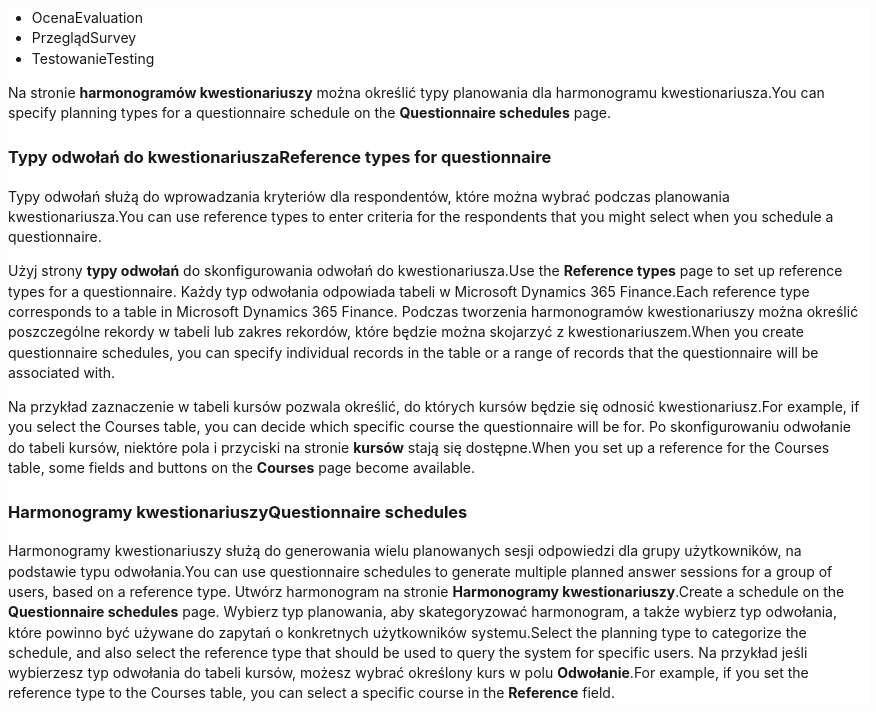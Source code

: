 -   <span data-ttu-id="db06f-144">Ocena</span><span class="sxs-lookup"><span data-stu-id="db06f-144">Evaluation</span></span>
-   <span data-ttu-id="db06f-145">Przegląd</span><span class="sxs-lookup"><span data-stu-id="db06f-145">Survey</span></span>
-   <span data-ttu-id="db06f-146">Testowanie</span><span class="sxs-lookup"><span data-stu-id="db06f-146">Testing</span></span>

<span data-ttu-id="db06f-147">Na stronie **harmonogramów kwestionariuszy** można określić typy planowania dla harmonogramu kwestionariusza.</span><span class="sxs-lookup"><span data-stu-id="db06f-147">You can specify planning types for a questionnaire schedule on the **Questionnaire schedules** page.</span></span>

### <a name="reference-types-for-questionnaire"></a><span data-ttu-id="db06f-148">Typy odwołań do kwestionariusza</span><span class="sxs-lookup"><span data-stu-id="db06f-148">Reference types for questionnaire</span></span>

<span data-ttu-id="db06f-149">Typy odwołań służą do wprowadzania kryteriów dla respondentów, które można wybrać podczas planowania kwestionariusza.</span><span class="sxs-lookup"><span data-stu-id="db06f-149">You can use reference types to enter criteria for the respondents that you might select when you schedule a questionnaire.</span></span> 

<span data-ttu-id="db06f-150">Użyj strony **typy odwołań** do skonfigurowania odwołań do kwestionariusza.</span><span class="sxs-lookup"><span data-stu-id="db06f-150">Use the **Reference types** page to set up reference types for a questionnaire.</span></span> <span data-ttu-id="db06f-151">Każdy typ odwołania odpowiada tabeli w Microsoft Dynamics 365 Finance.</span><span class="sxs-lookup"><span data-stu-id="db06f-151">Each reference type corresponds to a table in Microsoft Dynamics 365 Finance.</span></span> <span data-ttu-id="db06f-152">Podczas tworzenia harmonogramów kwestionariuszy można określić poszczególne rekordy w tabeli lub zakres rekordów, które będzie można skojarzyć z kwestionariuszem.</span><span class="sxs-lookup"><span data-stu-id="db06f-152">When you create questionnaire schedules, you can specify individual records in the table or a range of records that the questionnaire will be associated with.</span></span> 

<span data-ttu-id="db06f-153">Na przykład zaznaczenie w tabeli kursów pozwala określić, do których kursów będzie się odnosić kwestionariusz.</span><span class="sxs-lookup"><span data-stu-id="db06f-153">For example, if you select the Courses table, you can decide which specific course the questionnaire will be for.</span></span> <span data-ttu-id="db06f-154">Po skonfigurowaniu odwołanie do tabeli kursów, niektóre pola i przyciski na stronie **kursów** stają się dostępne.</span><span class="sxs-lookup"><span data-stu-id="db06f-154">When you set up a reference for the Courses table, some fields and buttons on the **Courses** page become available.</span></span>

### <a name="questionnaire-schedules"></a><span data-ttu-id="db06f-155">Harmonogramy kwestionariuszy</span><span class="sxs-lookup"><span data-stu-id="db06f-155">Questionnaire schedules</span></span>

<span data-ttu-id="db06f-156">Harmonogramy kwestionariuszy służą do generowania wielu planowanych sesji odpowiedzi dla grupy użytkowników, na podstawie typu odwołania.</span><span class="sxs-lookup"><span data-stu-id="db06f-156">You can use questionnaire schedules to generate multiple planned answer sessions for a group of users, based on a reference type.</span></span> <span data-ttu-id="db06f-157">Utwórz harmonogram na stronie **Harmonogramy kwestionariuszy**.</span><span class="sxs-lookup"><span data-stu-id="db06f-157">Create a schedule on the **Questionnaire schedules** page.</span></span> <span data-ttu-id="db06f-158">Wybierz typ planowania, aby skategoryzować harmonogram, a także wybierz typ odwołania, które powinno być używane do zapytań o konkretnych użytkowników systemu.</span><span class="sxs-lookup"><span data-stu-id="db06f-158">Select the planning type to categorize the schedule, and also select the reference type that should be used to query the system for specific users.</span></span> <span data-ttu-id="db06f-159">Na przykład jeśli wybierzesz typ odwołania do tabeli kursów, możesz wybrać określony kurs w polu **Odwołanie**.</span><span class="sxs-lookup"><span data-stu-id="db06f-159">For example, if you set the reference type to the Courses table, you can select a specific course in the **Reference** field.</span></span> 
